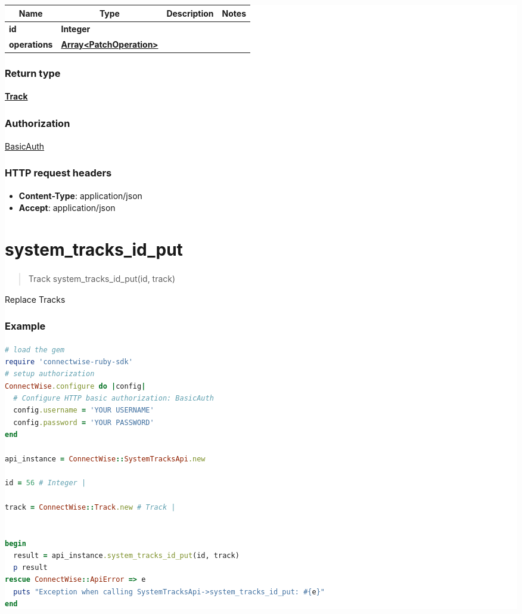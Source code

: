Name | Type | Description  | Notes
------------- | ------------- | ------------- | -------------
 **id** | **Integer**|  | 
 **operations** | [**Array&lt;PatchOperation&gt;**](PatchOperation.md)|  | 

### Return type

[**Track**](Track.md)

### Authorization

[BasicAuth](../README.md#BasicAuth)

### HTTP request headers

 - **Content-Type**: application/json
 - **Accept**: application/json



# **system_tracks_id_put**
> Track system_tracks_id_put(id, track)



Replace Tracks

### Example
```ruby
# load the gem
require 'connectwise-ruby-sdk'
# setup authorization
ConnectWise.configure do |config|
  # Configure HTTP basic authorization: BasicAuth
  config.username = 'YOUR USERNAME'
  config.password = 'YOUR PASSWORD'
end

api_instance = ConnectWise::SystemTracksApi.new

id = 56 # Integer | 

track = ConnectWise::Track.new # Track | 


begin
  result = api_instance.system_tracks_id_put(id, track)
  p result
rescue ConnectWise::ApiError => e
  puts "Exception when calling SystemTracksApi->system_tracks_id_put: #{e}"
end
```
